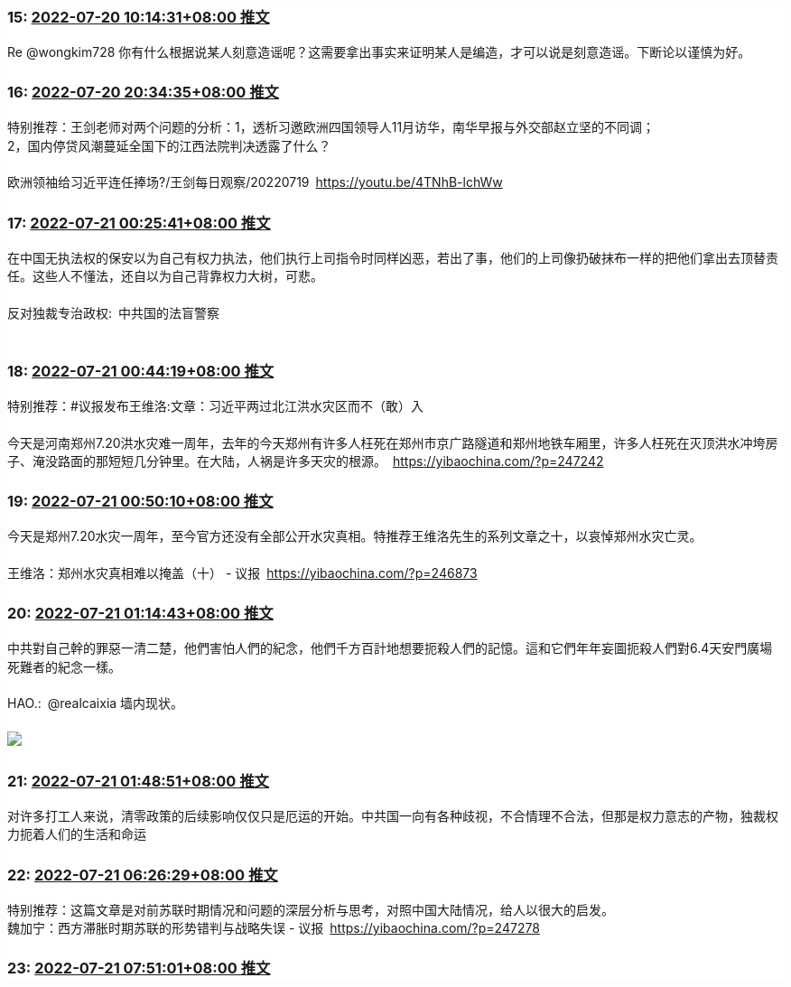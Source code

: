 ### 15: [2022-07-20 10:14:31+08:00 推文](https://twitter.com/realcaixia/status/1549578470828670978)

Re @wongkim728 你有什么根据说某人刻意造谣呢？这需要拿出事实来证明某人是编造，才可以说是刻意造谣。下断论以谨慎为好。

### 16: [2022-07-20 20:34:35+08:00 推文](https://twitter.com/realcaixia/status/1549734512472608768)

特别推荐：王剑老师对两个问题的分析：1，透析习邀欧洲四国领导人11月访华，南华早报与外交部赵立坚的不同调；<br>2，国内停贷风潮蔓延全国下的江西法院判决透露了什么？<br><br>欧洲领袖给习近平连任捧场?/王剑每日观察/20220719 <a href="https://youtu.be/4TNhB-lchWw" target="_blank" rel="noopener noreferrer">https://youtu.be/4TNhB-lchWw</a>

### 17: [2022-07-21 00:25:41+08:00 推文](https://twitter.com/realcaixia/status/1549792672059121672)

在中国无执法权的保安以为自己有权力执法，他们执行上司指令时同样凶恶，若出了事，他们的上司像扔破抹布一样的把他们拿出去顶替责任。这些人不懂法，还自以为自己背靠权力大树，可悲。<br><br>反对独裁专治政权: 中共国的法盲警察<br><br><video src="https://video.twimg.com/ext_tw_video/1549115735837798400/pu/vid/636x360/SADqJ1LyhnRFx2da.mp4?tag=12" controls="controls" poster="https://pbs.twimg.com/ext_tw_video_thumb/1549115735837798400/pu/img/id03pZkPaj2iEbsE.jpg"></video>

### 18: [2022-07-21 00:44:19+08:00 推文](https://twitter.com/realcaixia/status/1549797359642710016)

特别推荐：#议报发布王维洛:文章：习近平两过北江洪水灾区而不（敢）入 <br><br>今天是河南郑州7.20洪水灾难一周年，去年的今天郑州有许多人枉死在郑州市京广路隧道和郑州地铁车厢里，许多人枉死在灭顶洪水冲垮房子、淹没路面的那短短几分钟里。在大陆，人祸是许多天灾的根源。 <a href="https://yibaochina.com/?p=247242" target="_blank" rel="noopener noreferrer">https://yibaochina.com/?p=247242</a>

### 19: [2022-07-21 00:50:10+08:00 推文](https://twitter.com/realcaixia/status/1549798831885357058)

今天是郑州7.20水灾一周年，至今官方还没有全部公开水灾真相。特推荐王维洛先生的系列文章之十，以哀悼郑州水灾亡灵。<br><br>王维洛：郑州水灾真相难以掩盖（十） - 议报 <a href="https://yibaochina.com/?p=246873" target="_blank" rel="noopener noreferrer">https://yibaochina.com/?p=246873</a>

### 20: [2022-07-21 01:14:43+08:00 推文](https://twitter.com/realcaixia/status/1549805012095848450)

中共對自己幹的罪惡一清二楚，他們害怕人們的紀念，他們千方百計地想要扼殺人們的記憶。這和它們年年妄圖扼殺人們對6.4天安門廣場死難者的紀念一樣。<br><br>HAO.: @realcaixia 墙内现状。<br><br><img style="" src="https://pbs.twimg.com/media/FYH_7mNXgAYXpU9?format=jpg&amp;name=orig" referrerpolicy="no-referrer">

### 21: [2022-07-21 01:48:51+08:00 推文](https://twitter.com/realcaixia/status/1549813602693140480)

对许多打工人来说，清零政策的后续影响仅仅只是厄运的开始。中共国一向有各种歧视，不合情理不合法，但那是权力意志的产物，独裁权力扼着人们的生活和命运

### 22: [2022-07-21 06:26:29+08:00 推文](https://twitter.com/realcaixia/status/1549883471451111424)

特别推荐：这篇文章是对前苏联时期情况和问题的深层分析与思考，对照中国大陆情况，给人以很大的启发。<br>魏加宁：西方滞胀时期苏联的形势错判与战略失误 - 议报 <a href="https://yibaochina.com/?p=247278" target="_blank" rel="noopener noreferrer">https://yibaochina.com/?p=247278</a>

### 23: [2022-07-21 07:51:01+08:00 推文](https://twitter.com/realcaixia/status/1549904742192762880)

